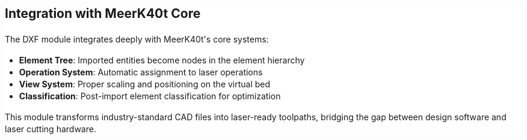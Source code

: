 ## Integration with MeerK40t Core

The DXF module integrates deeply with MeerK40t's core systems:

- **Element Tree**: Imported entities become nodes in the element hierarchy
- **Operation System**: Automatic assignment to laser operations
- **View System**: Proper scaling and positioning on the virtual bed
- **Classification**: Post-import element classification for optimization

This module transforms industry-standard CAD files into laser-ready toolpaths, bridging the gap between design software and laser cutting hardware.
